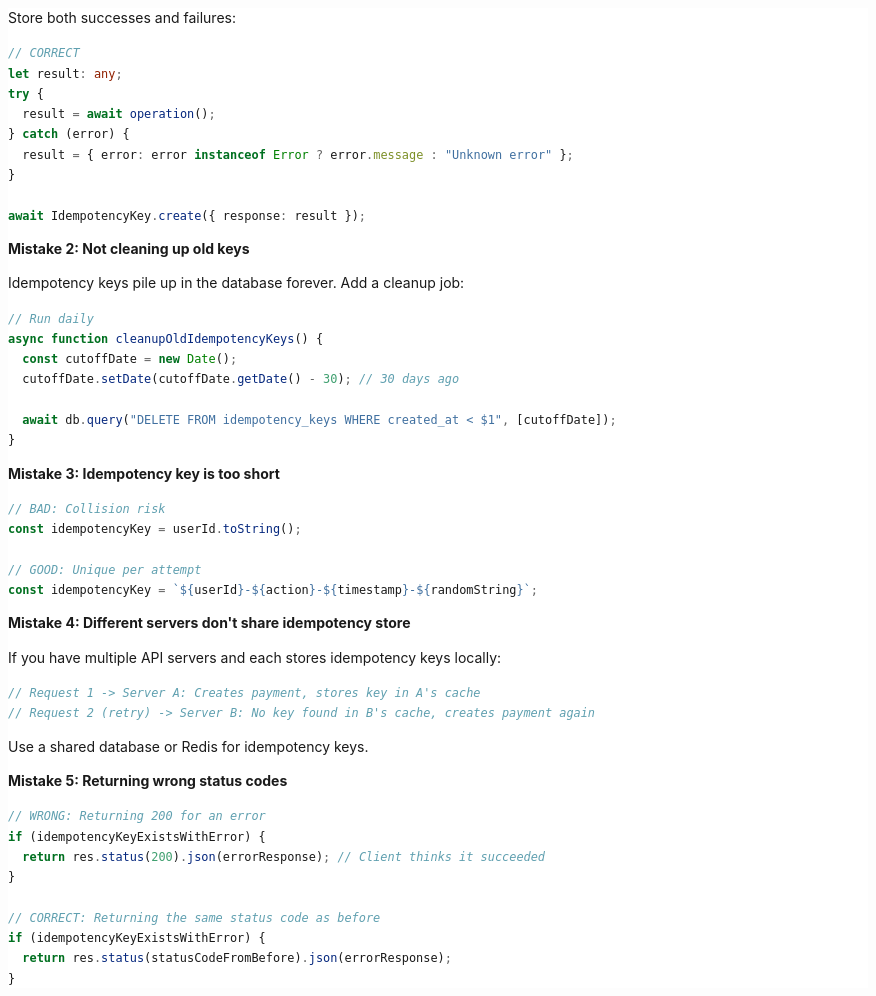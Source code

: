 Store both successes and failures:

```typescript
// CORRECT
let result: any;
try {
  result = await operation();
} catch (error) {
  result = { error: error instanceof Error ? error.message : "Unknown error" };
}

await IdempotencyKey.create({ response: result });
```

**Mistake 2: Not cleaning up old keys**

Idempotency keys pile up in the database forever. Add a cleanup job:

```typescript
// Run daily
async function cleanupOldIdempotencyKeys() {
  const cutoffDate = new Date();
  cutoffDate.setDate(cutoffDate.getDate() - 30); // 30 days ago

  await db.query("DELETE FROM idempotency_keys WHERE created_at < $1", [cutoffDate]);
}
```

**Mistake 3: Idempotency key is too short**

```typescript
// BAD: Collision risk
const idempotencyKey = userId.toString();

// GOOD: Unique per attempt
const idempotencyKey = `${userId}-${action}-${timestamp}-${randomString}`;
```

**Mistake 4: Different servers don't share idempotency store**

If you have multiple API servers and each stores idempotency keys locally:

```typescript
// Request 1 -> Server A: Creates payment, stores key in A's cache
// Request 2 (retry) -> Server B: No key found in B's cache, creates payment again
```

Use a shared database or Redis for idempotency keys.

**Mistake 5: Returning wrong status codes**

```typescript
// WRONG: Returning 200 for an error
if (idempotencyKeyExistsWithError) {
  return res.status(200).json(errorResponse); // Client thinks it succeeded
}

// CORRECT: Returning the same status code as before
if (idempotencyKeyExistsWithError) {
  return res.status(statusCodeFromBefore).json(errorResponse);
}
```
